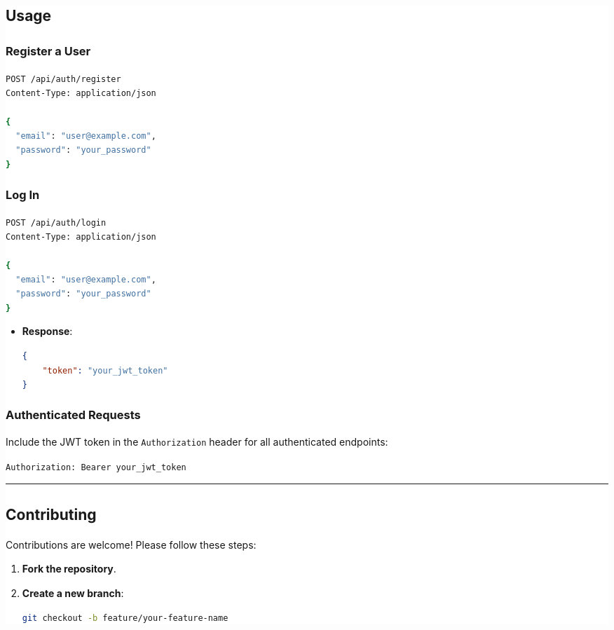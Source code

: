 ## Usage

### **Register a User**

```bash
POST /api/auth/register
Content-Type: application/json

{
  "email": "user@example.com",
  "password": "your_password"
}
```

### **Log In**

```bash
POST /api/auth/login
Content-Type: application/json

{
  "email": "user@example.com",
  "password": "your_password"
}
```

-   **Response**:

    ```json
    {
        "token": "your_jwt_token"
    }
    ```

### **Authenticated Requests**

Include the JWT token in the `Authorization` header for all authenticated endpoints:

```
Authorization: Bearer your_jwt_token
```

---

## Contributing

Contributions are welcome! Please follow these steps:

1. **Fork the repository**.
2. **Create a new branch**:

    ```bash
    git checkout -b feature/your-feature-name
    ```
